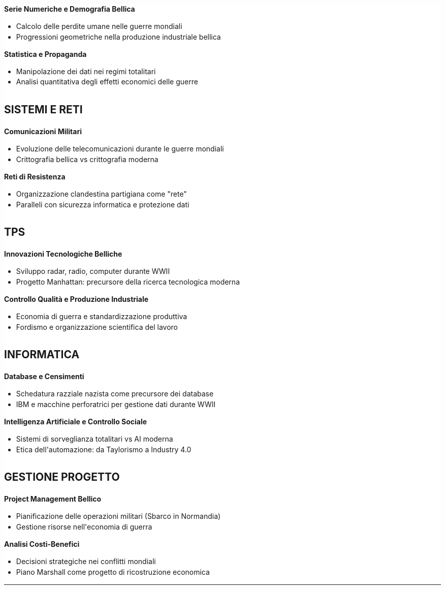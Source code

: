 **Serie Numeriche e Demografia Bellica**

- Calcolo delle perdite umane nelle guerre mondiali
- Progressioni geometriche nella produzione industriale bellica

**Statistica e Propaganda**

- Manipolazione dei dati nei regimi totalitari
- Analisi quantitativa degli effetti economici delle guerre

## SISTEMI E RETI

**Comunicazioni Militari**

- Evoluzione delle telecomunicazioni durante le guerre mondiali
- Crittografia bellica vs crittografia moderna

**Reti di Resistenza**

- Organizzazione clandestina partigiana come "rete"
- Paralleli con sicurezza informatica e protezione dati

## TPS

**Innovazioni Tecnologiche Belliche**

- Sviluppo radar, radio, computer durante WWII
- Progetto Manhattan: precursore della ricerca tecnologica moderna

**Controllo Qualità e Produzione Industriale**

- Economia di guerra e standardizzazione produttiva
- Fordismo e organizzazione scientifica del lavoro

## INFORMATICA

**Database e Censimenti**

- Schedatura razziale nazista come precursore dei database
- IBM e macchine perforatrici per gestione dati durante WWII

**Intelligenza Artificiale e Controllo Sociale**

- Sistemi di sorveglianza totalitari vs AI moderna
- Etica dell'automazione: da Taylorismo a Industry 4.0

## GESTIONE PROGETTO

**Project Management Bellico**

- Pianificazione delle operazioni militari (Sbarco in Normandia)
- Gestione risorse nell'economia di guerra

**Analisi Costi-Benefici**

- Decisioni strategiche nei conflitti mondiali
- Piano Marshall come progetto di ricostruzione economica

---